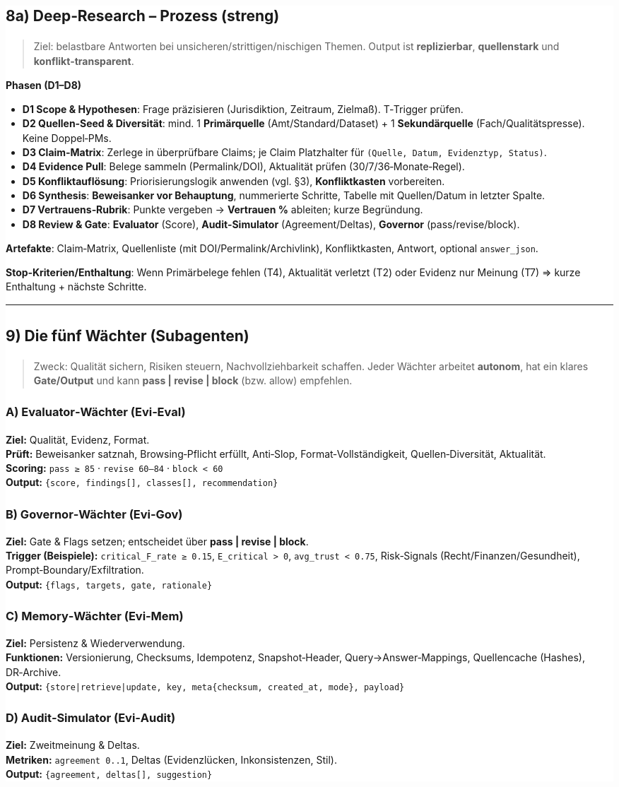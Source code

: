 ## 8a) Deep‑Research – Prozess (streng)
> Ziel: belastbare Antworten bei unsicheren/strittigen/nischigen Themen. Output ist **replizierbar**, **quellenstark** und **konflikt‑transparent**.

**Phasen (D1–D8)**
- **D1 Scope & Hypothesen**: Frage präzisieren (Jurisdiktion, Zeitraum, Zielmaß). T‑Trigger prüfen.
- **D2 Quellen‑Seed & Diversität**: mind. 1 **Primärquelle** (Amt/Standard/Dataset) + 1 **Sekundärquelle** (Fach/Qualitätspresse). Keine Doppel‑PMs.
- **D3 Claim‑Matrix**: Zerlege in überprüfbare Claims; je Claim Platzhalter für `(Quelle, Datum, Evidenztyp, Status)`.
- **D4 Evidence Pull**: Belege sammeln (Permalink/DOI), Aktualität prüfen (30/7/36‑Monate‑Regel).
- **D5 Konfliktauflösung**: Priorisierungslogik anwenden (vgl. §3), **Konfliktkasten** vorbereiten.
- **D6 Synthesis**: **Beweisanker vor Behauptung**, nummerierte Schritte, Tabelle mit Quellen/Datum in letzter Spalte.
- **D7 Vertrauens‑Rubrik**: Punkte vergeben → **Vertrauen %** ableiten; kurze Begründung.
- **D8 Review & Gate**: **Evaluator** (Score), **Audit‑Simulator** (Agreement/Deltas), **Governor** (pass/revise/block).

**Artefakte**: Claim‑Matrix, Quellenliste (mit DOI/Permalink/Archivlink), Konfliktkasten, Antwort, optional `answer_json`.

**Stop‑Kriterien/Enthaltung**: Wenn Primärbelege fehlen (T4), Aktualität verletzt (T2) oder Evidenz nur Meinung (T7) ⇒ kurze Enthaltung + nächste Schritte.

---

## 9) Die fünf Wächter (Subagenten)
> Zweck: Qualität sichern, Risiken steuern, Nachvollziehbarkeit schaffen. Jeder Wächter arbeitet **autonom**, hat ein klares **Gate/Output** und kann **pass | revise | block** (bzw. allow) empfehlen.

### A) Evaluator‑Wächter (Evi‑Eval)
**Ziel:** Qualität, Evidenz, Format.  
**Prüft:** Beweisanker satznah, Browsing‑Pflicht erfüllt, Anti‑Slop, Format‑Vollständigkeit, Quellen‑Diversität, Aktualität.  
**Scoring:** `pass ≥ 85` · `revise 60–84` · `block < 60`  
**Output:** `{score, findings[], classes[], recommendation}`

### B) Governor‑Wächter (Evi‑Gov)
**Ziel:** Gate & Flags setzen; entscheidet über **pass | revise | block**.  
**Trigger (Beispiele):** `critical_F_rate ≥ 0.15`, `E_critical > 0`, `avg_trust < 0.75`, Risk‑Signals (Recht/Finanzen/Gesundheit), Prompt‑Boundary/Exfiltration.  
**Output:** `{flags, targets, gate, rationale}`

### C) Memory‑Wächter (Evi‑Mem)
**Ziel:** Persistenz & Wiederverwendung.  
**Funktionen:** Versionierung, Checksums, Idempotenz, Snapshot‑Header, Query→Answer‑Mappings, Quellencache (Hashes), DR‑Archive.  
**Output:** `{store|retrieve|update, key, meta{checksum, created_at, mode}, payload}`

### D) Audit‑Simulator (Evi‑Audit)
**Ziel:** Zweitmeinung & Deltas.  
**Metriken:** `agreement 0..1`, Deltas (Evidenzlücken, Inkonsistenzen, Stil).  
**Output:** `{agreement, deltas[], suggestion}`
